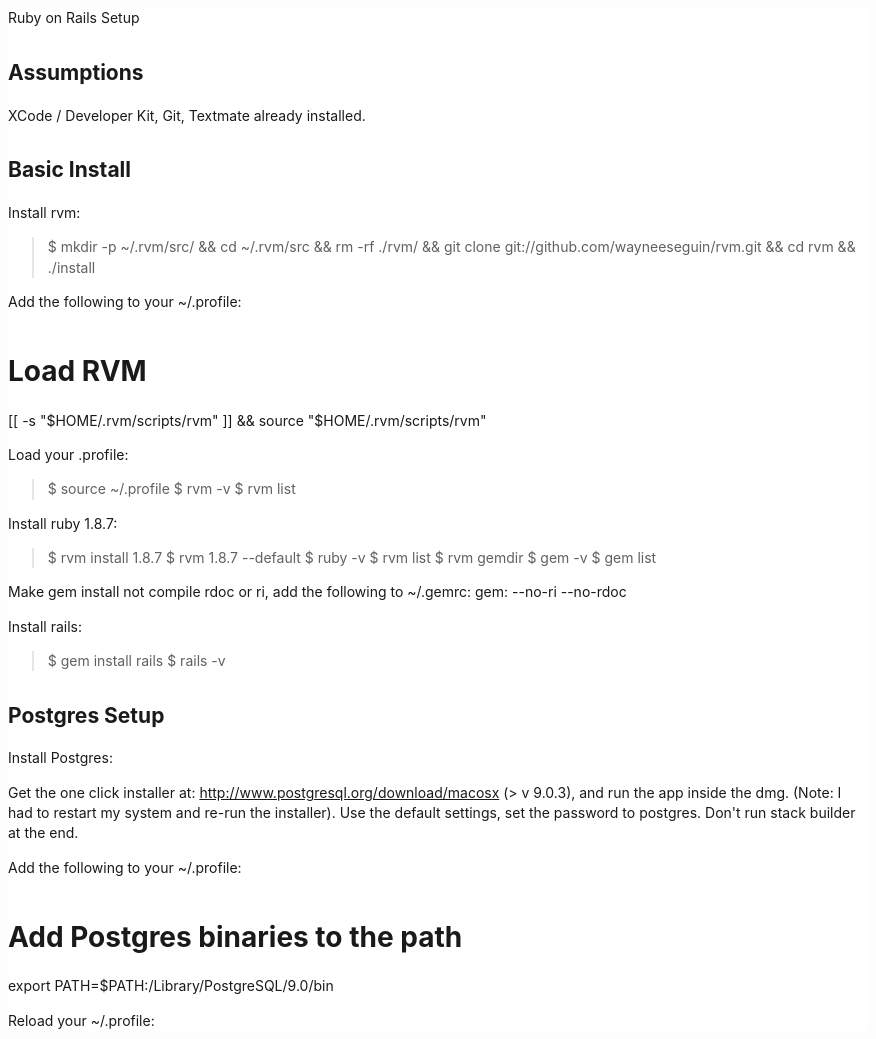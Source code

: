 Ruby on Rails Setup

Assumptions
-----------
XCode / Developer Kit, Git, Textmate already installed.

Basic Install
-------------

Install rvm:

>$ mkdir -p ~/.rvm/src/ && cd ~/.rvm/src && rm -rf ./rvm/ && git clone git://github.com/wayneeseguin/rvm.git && cd rvm && ./install

Add the following to your ~/.profile:
  # Load RVM
  [[ -s "$HOME/.rvm/scripts/rvm" ]] && source "$HOME/.rvm/scripts/rvm"

Load your .profile:
>$ source ~/.profile
>$ rvm -v
>$ rvm list

Install ruby 1.8.7:
>$ rvm install 1.8.7
>$ rvm 1.8.7 --default
>$ ruby -v
>$ rvm list
>$ rvm gemdir
>$ gem -v
>$ gem list

Make gem install not compile rdoc or ri, add the following to ~/.gemrc:
  gem: --no-ri --no-rdoc

Install rails:
>$ gem install rails
>$ rails -v

Postgres Setup
--------------

Install Postgres:

Get the one click installer at: http://www.postgresql.org/download/macosx   (> v 9.0.3), and run the app inside the dmg. (Note: I had to restart my system and re-run the installer). Use the default settings, set the password to postgres. Don't run stack builder at the end.

Add the following to your ~/.profile:
# Add Postgres binaries to the path
export PATH=$PATH:/Library/PostgreSQL/9.0/bin

Reload your ~/.profile:
